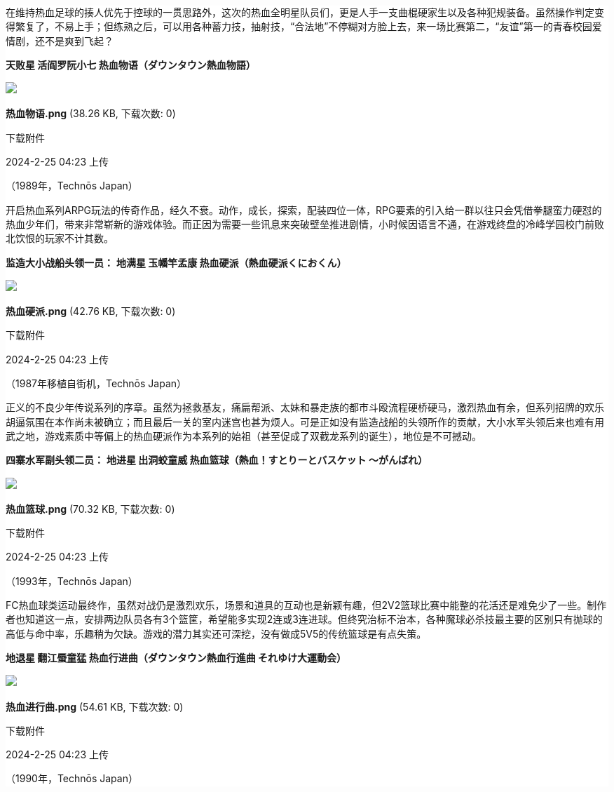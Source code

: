 在维持热血足球的揍人优先于控球的一贯思路外，这次的热血全明星队员们，更是人手一支曲棍硬家生以及各种犯规装备。虽然操作判定变得繁复了，不易上手；但练熟之后，可以用各种蓄力技，抽射技，“合法地”不停糊对方脸上去，来一场比赛第二，“友谊”第一的青春校园爱情剧，还不是爽到飞起？

<strong>天败星 活阎罗阮小七 热血物语（ダウンタウン熱血物語）</strong>

<img src="https://img.saraba1st.com/forum/202402/25/042337fz6bhqtsqyz7hh6k.png" referrerpolicy="no-referrer">

<strong>热血物语.png</strong> (38.26 KB, 下载次数: 0)

下载附件

2024-2-25 04:23 上传

（1989年，Technōs Japan）

开启热血系列ARPG玩法的传奇作品，经久不衰。动作，成长，探索，配装四位一体，RPG要素的引入给一群以往只会凭借拳腿蛮力硬怼的热血少年们，带来非常崭新的游戏体验。而正因为需要一些讯息来突破壁垒推进剧情，小时候因语言不通，在游戏终盘的冷峰学园校门前败北饮恨的玩家不计其数。

<strong>监造大小战船头领一员：</strong>
<strong>地满星 玉幡竿孟康 热血硬派（熱血硬派くにおくん）</strong>

<img src="https://img.saraba1st.com/forum/202402/25/042344zqrqyzcmshzdzzrq.png" referrerpolicy="no-referrer">

<strong>热血硬派.png</strong> (42.76 KB, 下载次数: 0)

下载附件

2024-2-25 04:23 上传

（1987年移植自街机，Technōs Japan）

正义的不良少年传说系列的序章。虽然为拯救基友，痛扁帮派、太妹和暴走族的都市斗殴流程硬桥硬马，激烈热血有余，但系列招牌的欢乐胡逼氛围在本作尚未被确立；而且最后一关的室内迷宫也甚为烦人。可是正如没有监造战船的头领所作的贡献，大小水军头领后来也难有用武之地，游戏素质中等偏上的热血硬派作为本系列的始祖（甚至促成了双截龙系列的诞生），地位是不可撼动。

<strong>四寨水军副头领二员：</strong>
<strong>地进星 出洞蛟童威 热血篮球（熱血！すとりーとバスケット ～がんばれ）</strong>

<img src="https://img.saraba1st.com/forum/202402/25/042350yob8am0k18wv18km.png" referrerpolicy="no-referrer">

<strong>热血篮球.png</strong> (70.32 KB, 下载次数: 0)

下载附件

2024-2-25 04:23 上传

（1993年，Technōs Japan）

FC热血球类运动最终作，虽然对战仍是激烈欢乐，场景和道具的互动也是新颖有趣，但2V2篮球比赛中能整的花活还是难免少了一些。制作者也知道这一点，安排两边队员各有3个篮筐，希望能多实现2连或3连进球。但终究治标不治本，各种魔球必杀技最主要的区别只有抛球的高低与命中率，乐趣稍为欠缺。游戏的潜力其实还可深挖，没有做成5V5的传统篮球是有点失策。

<strong>地退星 翻江蜃童猛 热血行进曲（ダウンタウン熱血行進曲 それゆけ大運動会）</strong>

<img src="https://img.saraba1st.com/forum/202402/25/042357wwkwvwwuprvkvevw.png" referrerpolicy="no-referrer">

<strong>热血进行曲.png</strong> (54.61 KB, 下载次数: 0)

下载附件

2024-2-25 04:23 上传

（1990年，Technōs Japan）

